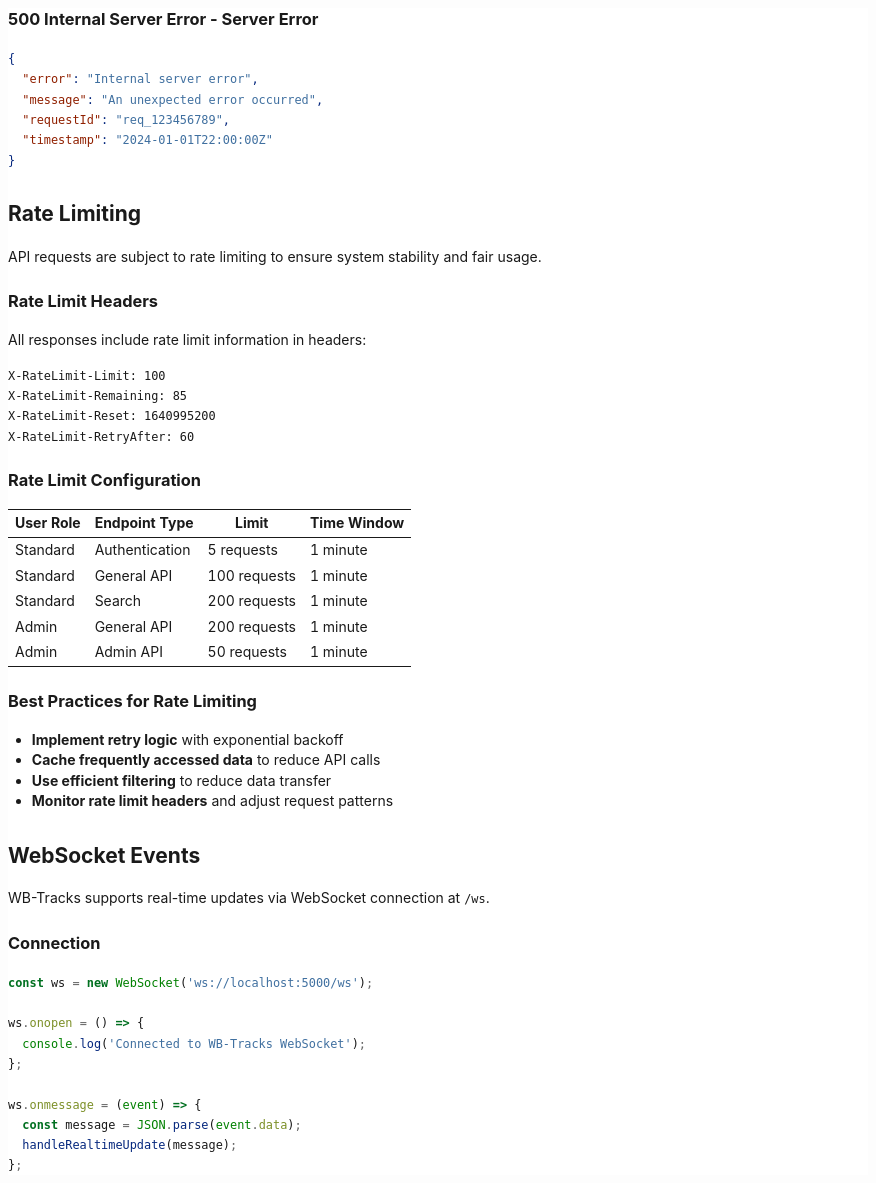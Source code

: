 ### 500 Internal Server Error - Server Error
```json
{
  "error": "Internal server error",
  "message": "An unexpected error occurred",
  "requestId": "req_123456789",
  "timestamp": "2024-01-01T22:00:00Z"
}
```

## Rate Limiting

API requests are subject to rate limiting to ensure system stability and fair usage.

### Rate Limit Headers

All responses include rate limit information in headers:

```http
X-RateLimit-Limit: 100
X-RateLimit-Remaining: 85
X-RateLimit-Reset: 1640995200
X-RateLimit-RetryAfter: 60
```

### Rate Limit Configuration

| User Role | Endpoint Type | Limit | Time Window |
|-----------|---------------|-------|-------------|
| Standard  | Authentication | 5 requests | 1 minute |
| Standard  | General API | 100 requests | 1 minute |
| Standard  | Search | 200 requests | 1 minute |
| Admin     | General API | 200 requests | 1 minute |
| Admin     | Admin API | 50 requests | 1 minute |

### Best Practices for Rate Limiting

- **Implement retry logic** with exponential backoff
- **Cache frequently accessed data** to reduce API calls
- **Use efficient filtering** to reduce data transfer
- **Monitor rate limit headers** and adjust request patterns

## WebSocket Events

WB-Tracks supports real-time updates via WebSocket connection at `/ws`.

### Connection

```javascript
const ws = new WebSocket('ws://localhost:5000/ws');

ws.onopen = () => {
  console.log('Connected to WB-Tracks WebSocket');
};

ws.onmessage = (event) => {
  const message = JSON.parse(event.data);
  handleRealtimeUpdate(message);
};
```
